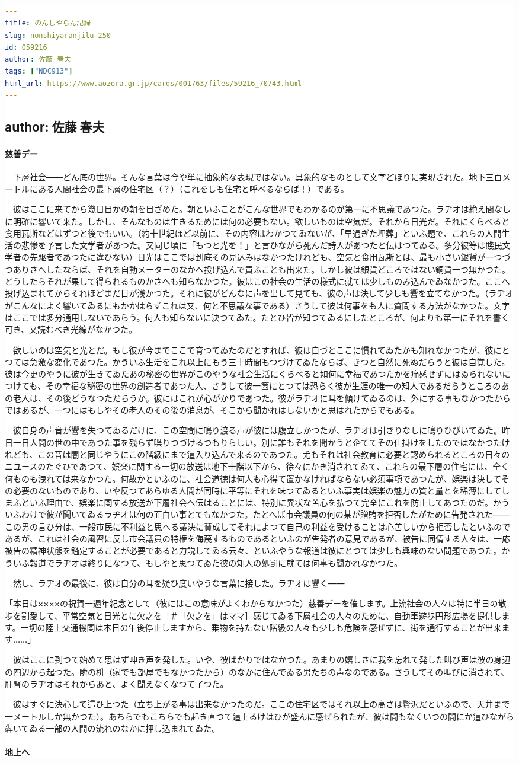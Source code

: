 ```yaml
---
title: のんしやらん記録
slug: nonshiyaranjilu-250
id: 059216
author: 佐藤 春夫
tags: ["NDC913"]
html_url: https://www.aozora.gr.jp/cards/001763/files/59216_70743.html
---
```


## author: 佐藤 春夫

#### 慈善デー




　下層社会――どん底の世界。そんな言葉は今や単に抽象的な表現ではない。具象的なものとして文字どほりに実現された。地下三百メートルにある人間社会の最下層の住宅区（？）（これをしも住宅と呼べるならば！）である。

　彼はここに来てから幾日目かの朝を目ざめた。朝といふことがこんな世界でもわかるのが第一に不思議であつた。ラヂオは絶え間なしに明確に響いて来た。しかし、そんなものは生きるためには何の必要もない。欲しいものは空気だ。それから日光だ。それにくらべると食用瓦斯などはずつと後でもいい。（約十世紀ほど以前に、その内容はわかつてゐないが、「早過ぎた埋葬」といふ題で、これらの人間生活の悲惨を予言した文学者があつた。又同じ頃に「もつと光を！」と言ひながら死んだ詩人があつたと伝はつてゐる。多分彼等は賤民文学者の先駆者であつたに違ひない）日光はここでは到底その見込みはなかつたけれども、空気と食用瓦斯とは、最も小さい銀貨が一つづつありさへしたならば、それを自動メーターのなかへ投げ込んで買ふことも出来た。しかし彼は銀貨どころではない銅貨一つ無かつた。どうしたらそれが果して得られるものかさへも知らなかつた。彼はこの社会の生活の様式に就ては少しものみ込んでゐなかつた。ここへ投げ込まれてからそれほどまだ日が浅かつた。それに彼がどんなに声を出して見ても、彼の声は決して少しも響を立てなかつた。（ラヂオがこんなによく響いてゐるにもかかはらずこれは又、何と不思議な事である）さうして彼は何事をも人に質問する方法がなかつた。文字はここでは多分通用しないであらう。何人も知らないに決つてゐた。たとひ皆が知つてゐるにしたところが、何よりも第一にそれを書く可き、又読むべき光線がなかつた。

　欲しいのは空気と光とだ。もし彼が今までここで育つてゐたのだとすれば、彼は自づとここに慣れてゐたかも知れなかつたが、彼にとつては急激な変化であつた。かういふ生活をこれ以上にもう三十時間もつづけてゐたならば、きつと自然に死ぬだらうと彼は自覚した。彼は今更のやうに彼が生きてゐたあの秘密の世界がこのやうな社会生活にくらべると如何に幸福であつたかを痛感せずにはゐられないにつけても、その幸福な秘密の世界の創造者であつた人、さうして彼一箇にとつては恐らく彼が生涯の唯一の知人であるだらうところのあの老人は、その後どうなつただらうか。彼にはこれが心がかりであつた。彼がラヂオに耳を傾けてゐるのは、外にする事もなかつたからではあるが、一つにはもしやその老人のその後の消息が、そこから聞かれはしないかと思はれたからでもある。

　彼自身の声音が響を失つてゐるだけに、この空間に鳴り渡る声が彼には腹立しかつたが、ラヂオは引きりなしに鳴りひびいてゐた。昨日一日人間の世の中であつた事を残らず喋りつづけるつもりらしい。別に誰もそれを聞かうと企ててその仕掛けをしたのではなかつたけれども、この音は闇と同じやうにこの階級にまで這入り込んで来るのであつた。尤もそれは社会教育に必要と認められるところの日々のニユースのたぐひであつて、娯楽に関する一切の放送は地下十階以下から、徐々にかき消されてゐて、これらの最下層の住宅には、全く何ものも洩れては来なかつた。何故かといふのに、社会道徳は何人も心得て置かなければならない必須事項であつたが、娯楽は決してその必要のないものであり、いや反つてあらゆる人間が同時に平等にそれを味つてゐるといふ事実は娯楽の魅力の質と量とを稀薄にしてしまふといふ理由で、娯楽に関する放送が下層社会へ伝はることには、特別に異状な苦心を払つて完全にこれを防止してあつたのだ。かういふわけで彼が聞いてゐるラヂオは何の面白い事とてもなかつた。たとへば市会議員の何の某が贈賄を拒否したがために告発された――この男の言ひ分は、一般市民に不利益と思へる議決に賛成してそれによつて自己の利益を受けることは心苦しいから拒否したといふのであるが、これは社会の風習に反し市会議員の特権を侮蔑するものであるといふのが告発者の意見であるが、被告に同情する人々は、一応被告の精神状態を鑑定することが必要であると力説してゐる云々、といふやうな報道は彼にとつては少しも興味のない問題であつた。かういふ報道でラヂオは終りになつて、もしやと思つてゐた彼の知人の処罰に就ては何事も聞かれなかつた。

　然し、ラヂオの最後に、彼は自分の耳を疑ひ度いやうな言葉に接した。ラヂオは響く――

「本日は××××の祝賀一週年紀念として（彼にはこの意味がよくわからなかつた）慈善デーを催します。上流社会の人々は特に半日の散歩を割愛して、平常空気と日光とに欠之を［＃「欠之を」はママ］感じてゐる下層社会の人々のために、自動車遊歩円形広場を提供します。一切の陸上交通機関は本日の午後停止しますから、乗物を持たない階級の人々も少しも危険を感ぜずに、街を通行することが出来ます……」

　彼はここに到つて始めて思はず呻き声を発した。いや、彼ばかりではなかつた。あまりの嬉しさに我を忘れて発した叫び声は彼の身辺の四辺から起つた。隣の枡（家でも部屋でもなかつたから）のなかに住んでゐる男たちの声なのである。さうしてその叫びに消されて、肝腎のラヂオはそれからあと、よく聞えなくなつて了つた。

　彼はすぐに決心して這ひ上つた（立ち上がる事は出来なかつたのだ。ここの住宅区ではそれ以上の高さは贅沢だといふので、天井まで一メートルしか無かつた）。あちらでもこちらでも起き直つて這上るけはひが盛んに感ぜられたが、彼は間もなくいつの間にか這ひながら犇いてゐる一部の人間の流れのなかに押し込まれてゐた。



#### 地上へ
